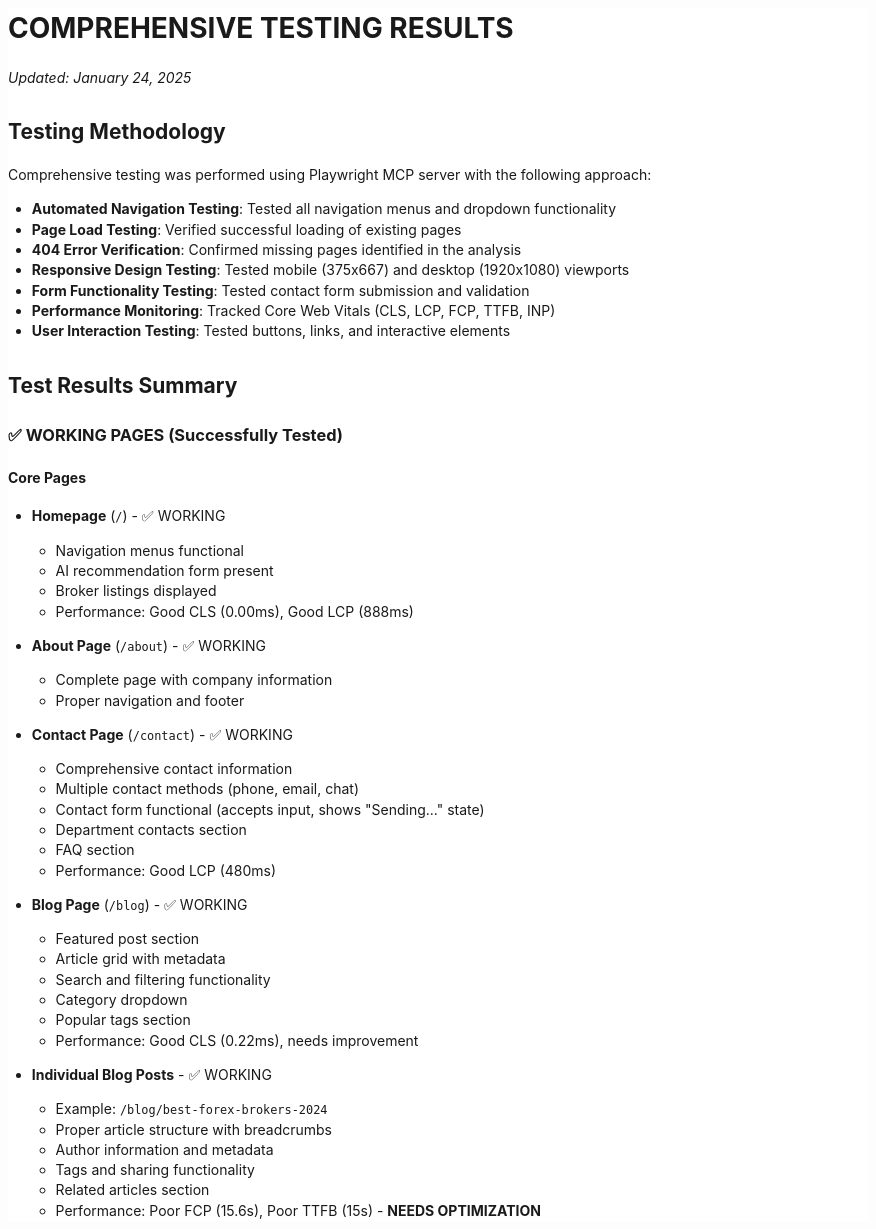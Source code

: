 # COMPREHENSIVE TESTING RESULTS
*Updated: January 24, 2025*

## Testing Methodology

Comprehensive testing was performed using Playwright MCP server with the following approach:
- **Automated Navigation Testing**: Tested all navigation menus and dropdown functionality
- **Page Load Testing**: Verified successful loading of existing pages
- **404 Error Verification**: Confirmed missing pages identified in the analysis
- **Responsive Design Testing**: Tested mobile (375x667) and desktop (1920x1080) viewports
- **Form Functionality Testing**: Tested contact form submission and validation
- **Performance Monitoring**: Tracked Core Web Vitals (CLS, LCP, FCP, TTFB, INP)
- **User Interaction Testing**: Tested buttons, links, and interactive elements

## Test Results Summary

### ✅ WORKING PAGES (Successfully Tested)

#### Core Pages
- **Homepage** (`/`) - ✅ WORKING
  - Navigation menus functional
  - AI recommendation form present
  - Broker listings displayed
  - Performance: Good CLS (0.00ms), Good LCP (888ms)

- **About Page** (`/about`) - ✅ WORKING
  - Complete page with company information
  - Proper navigation and footer

- **Contact Page** (`/contact`) - ✅ WORKING
  - Comprehensive contact information
  - Multiple contact methods (phone, email, chat)
  - Contact form functional (accepts input, shows "Sending..." state)
  - Department contacts section
  - FAQ section
  - Performance: Good LCP (480ms)

- **Blog Page** (`/blog`) - ✅ WORKING
  - Featured post section
  - Article grid with metadata
  - Search and filtering functionality
  - Category dropdown
  - Popular tags section
  - Performance: Good CLS (0.22ms), needs improvement

- **Individual Blog Posts** - ✅ WORKING
  - Example: `/blog/best-forex-brokers-2024`
  - Proper article structure with breadcrumbs
  - Author information and metadata
  - Tags and sharing functionality
  - Related articles section
  - Performance: Poor FCP (15.6s), Poor TTFB (15s) - **NEEDS OPTIMIZATION**
